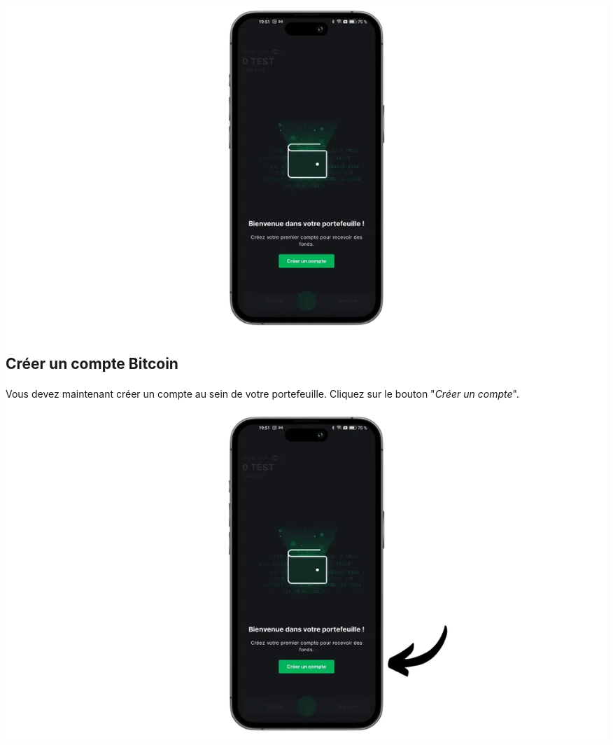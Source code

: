 ![JADE-PLUS-GREEN](assets/fr/27.webp)

## Créer un compte Bitcoin

Vous devez maintenant créer un compte au sein de votre portefeuille. Cliquez sur le bouton "*Créer un compte*".

![JADE-PLUS-GREEN](assets/fr/28.webp)
